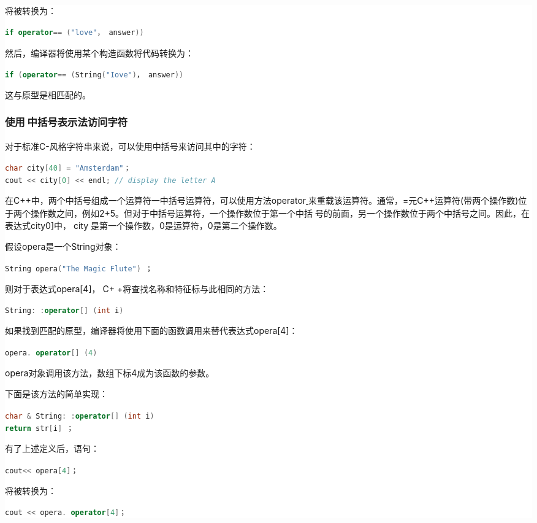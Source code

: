 将被转换为： 

```c++
if operator== ("love"， answer))
```

然后，编译器将使用某个构造函数将代码转换为：

```c++
if (operator== (String("Iove")， answer))
```

这与原型是相匹配的。

### 使用 中括号表示法访问字符

对于标准C-风格字符串来说，可以使用中括号来访问其中的字符：

```c++
char city[40] = "Amsterdam"；
cout << city[0] << endl; // display the letter A
```

在C++中，两个中括号组成一个运算符一中括号运算符，可以使用方法operator[ ]( )来重载该运算符。通常，=元C++运算符(带两个操作数)位于两个操作数之间，例如2+5。但对于中括号运算符，一个操作数位于第一个中括 号的前面，另一个操作数位于两个中括号之间。因此，在表达式city0]中， city 是第一个操作数，0是运算符，0是第二个操作数。

假设opera是一个String对象：

```c++
String opera("The Magic Flute") ；
```

则对于表达式opera[4]， C+ +将查找名称和特征标与此相同的方法：

```c++
String: :operator[] (int i)
```

如果找到匹配的原型，编译器将使用下面的函数调用来替代表达式opera[4]：

```c++
opera. operator[] (4) 
```

opera对象调用该方法，数组下标4成为该函数的参数。

下面是该方法的简单实现：

```c++
char & String: :operator[] (int i)
return str[i] ；
```

有了上述定义后，语句：

```c++
cout<< opera[4]；
```

将被转换为：

```c++
cout << opera. operator[4]；
```
